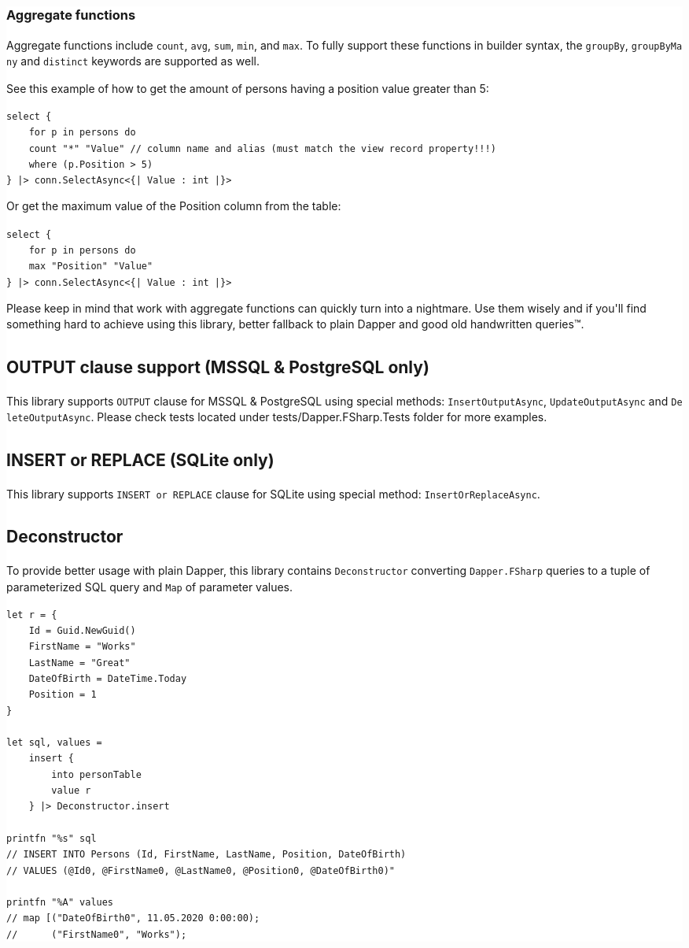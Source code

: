 ### Aggregate functions

Aggregate functions include `count`, `avg`, `sum`, `min`, and `max`. To fully support these functions in builder syntax, the `groupBy`, `groupByMany` and `distinct` keywords are supported as well.

See this example of how to get the amount of persons having a position value greater than 5:

```f#
select {
    for p in persons do
    count "*" "Value" // column name and alias (must match the view record property!!!)
    where (p.Position > 5)
} |> conn.SelectAsync<{| Value : int |}>
```

Or get the maximum value of the Position column from the table:

```f#
select {
    for p in persons do
    max "Position" "Value"
} |> conn.SelectAsync<{| Value : int |}>
```


Please keep in mind that work with aggregate functions can quickly turn into a nightmare. Use them wisely and if you'll find something hard to achieve using this library, better fallback to plain Dapper and good old handwritten queries™.


## OUTPUT clause support (MSSQL & PostgreSQL only)
This library supports `OUTPUT` clause for MSSQL & PostgreSQL using special methods: `InsertOutputAsync`, `UpdateOutputAsync` and `DeleteOutputAsync`. Please check tests located under tests/Dapper.FSharp.Tests folder for more examples.

## INSERT or REPLACE (SQLite only)
This library supports `INSERT or REPLACE` clause for SQLite using special method: `InsertOrReplaceAsync`.


## Deconstructor
To provide better usage with plain Dapper, this library contains `Deconstructor` converting `Dapper.FSharp` queries to a tuple of parameterized SQL query and `Map` of parameter values.

```f#
let r = {
    Id = Guid.NewGuid()
    FirstName = "Works"
    LastName = "Great"
    DateOfBirth = DateTime.Today
    Position = 1
}

let sql, values =
    insert {
        into personTable
        value r
    } |> Deconstructor.insert

printfn "%s" sql 
// INSERT INTO Persons (Id, FirstName, LastName, Position, DateOfBirth) 
// VALUES (@Id0, @FirstName0, @LastName0, @Position0, @DateOfBirth0)"

printfn "%A" values
// map [("DateOfBirth0", 11.05.2020 0:00:00); 
//      ("FirstName0", "Works");
```